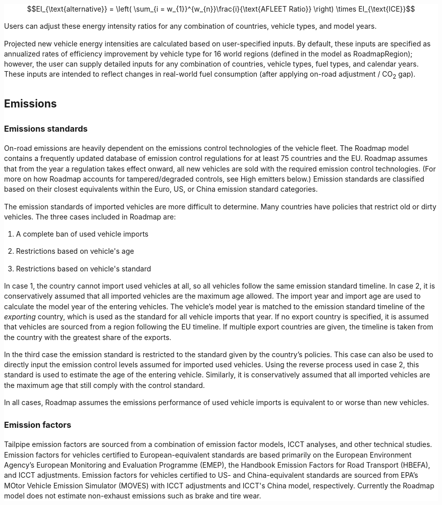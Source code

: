 $$EI_{\text{alternative}} = \left( \sum_{i = w_{1}}^{w_{n}}\frac{i}{\text{AFLEET Ratio}} \right) \times EI_{\text{ICE}}$$

Users can adjust these energy intensity ratios for any combination of countries, vehicle types, and model years.

Projected new vehicle energy intensities are calculated based on user-specified inputs. By default, these inputs are specified as annualized rates of efficiency improvement by vehicle type for 16 world regions (defined in the model as RoadmapRegion); however, the user can supply detailed inputs for any combination of countries, vehicle types, fuel types, and calendar years. These inputs are intended to reflect changes in real-world fuel consumption (after applying on-road adjustment / CO<sub>2</sub> gap).

## Emissions
### Emissions standards

On-road emissions are heavily dependent on the emissions control technologies of the vehicle fleet. The Roadmap model contains a frequently updated database of emission control regulations for at least 75 countries and the EU. Roadmap assumes that from the year a regulation takes effect onward, all new vehicles are sold with the required emission control technologies. (For more on how Roadmap accounts for tampered/degraded controls, see High emitters below.) Emission standards are classified based on their closest equivalents within the Euro, US, or China emission standard categories.

The emission standards of imported vehicles are more difficult to determine. Many countries have policies that restrict old or dirty vehicles. The three cases included in Roadmap are:

1.  A complete ban of used vehicle imports

2.  Restrictions based on vehicle's age

3.  Restrictions based on vehicle's standard

In case 1, the country cannot import used vehicles at all, so all vehicles follow the same emission standard timeline. In case 2, it is conservatively assumed that all imported vehicles are the maximum age allowed. The import year and import age are used to calculate the model year of the entering vehicles. The vehicle’s model year is matched to the emission standard timeline of the *exporting* country, which is used as the standard for all vehicle imports that year. If no export country is specified, it is assumed that vehicles are sourced from a region following the EU timeline. If multiple export countries are given, the timeline is taken from the country with the greatest share of the exports.

In the third case the emission standard is restricted to the standard given by the country’s policies. This case can also be used to directly input the emission control levels assumed for imported used vehicles. Using the reverse process used in case 2, this standard is used to estimate the age of the entering vehicle. Similarly, it is conservatively assumed that all imported vehicles are the maximum age that still comply with the control standard.

In all cases, Roadmap assumes the emissions performance of used vehicle imports is equivalent to or worse than new vehicles.

### Emission factors

Tailpipe emission factors are sourced from a combination of emission factor models, ICCT analyses, and other technical studies. Emission factors for vehicles certified to European-equivalent standards are based primarily on the European Environment Agency’s European Monitoring and Evaluation Programme (EMEP), the Handbook Emission Factors for Road Transport (HBEFA), and ICCT adjustments. Emission factors for vehicles certified to US- and China-equivalent standards are sourced from EPA’s MOtor Vehicle Emission Simulator (MOVES) with ICCT adjustments and ICCT's China model, respectively. Currently the Roadmap model does not estimate non-exhaust emissions such as brake and tire wear.
